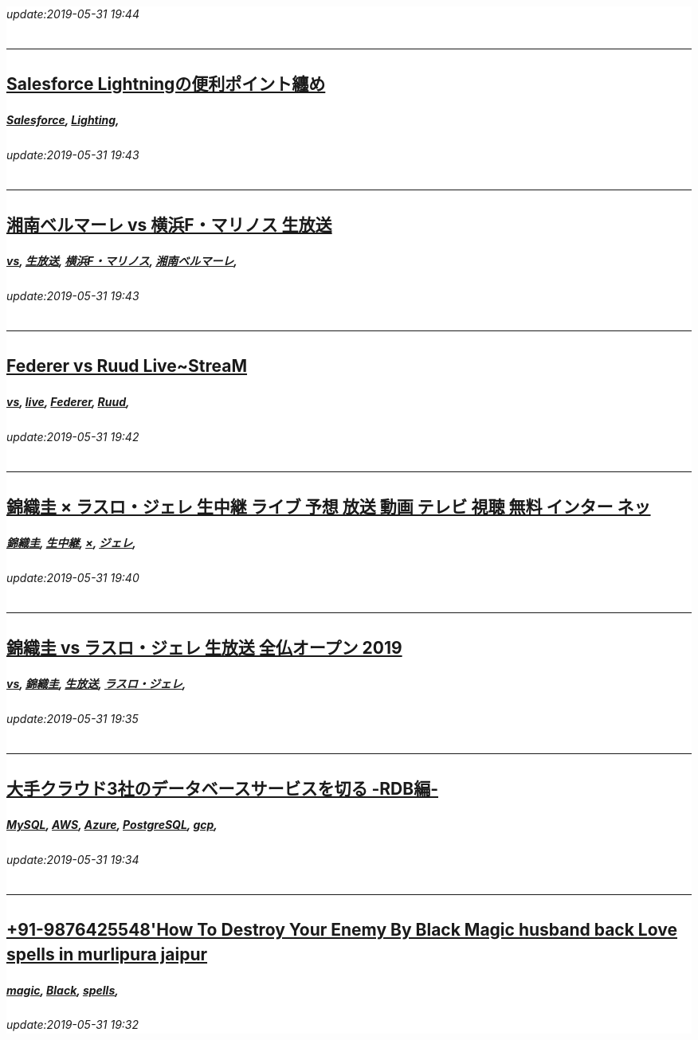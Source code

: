 ###### update:2019-05-31 19:44
---
## [Salesforce Lightningの便利ポイント纏め](https://qiita.com/WhiteRice/items/826757683f06562a54ef)
##### [Salesforce](https://qiita.com/tags/Salesforce), [Lighting](https://qiita.com/tags/Lighting), 
###### update:2019-05-31 19:43
---
## [湘南ベルマーレ vs 横浜F・マリノス 生放送](https://qiita.com/niwujexap/items/8ee0b67b676098bc5e11)
##### [vs](https://qiita.com/tags/vs), [生放送](https://qiita.com/tags/生放送), [横浜F・マリノス](https://qiita.com/tags/横浜F・マリノス), [湘南ベルマーレ](https://qiita.com/tags/湘南ベルマーレ), 
###### update:2019-05-31 19:43
---
## [Federer vs Ruud Live~StreaM](https://qiita.com/fuyesiv/items/c68f5569751bb25d1b0f)
##### [vs](https://qiita.com/tags/vs), [live](https://qiita.com/tags/live), [Federer](https://qiita.com/tags/Federer), [Ruud](https://qiita.com/tags/Ruud), 
###### update:2019-05-31 19:42
---
## [錦織圭 × ラスロ・ジェレ 生中継 ライブ 予想 放送 動画 テレビ 視聴 無料 インター ネッ](https://qiita.com/Sportsblog/items/80cba371e8273d971aed)
##### [錦織圭](https://qiita.com/tags/錦織圭), [生中継](https://qiita.com/tags/生中継), [×](https://qiita.com/tags/×), [ジェレ](https://qiita.com/tags/ジェレ), 
###### update:2019-05-31 19:40
---
## [錦織圭 vs ラスロ・ジェレ 生放送 全仏オープン 2019](https://qiita.com/Jleaguetvlivehd/items/cf3eda7463d18b86be2a)
##### [vs](https://qiita.com/tags/vs), [錦織圭](https://qiita.com/tags/錦織圭), [生放送](https://qiita.com/tags/生放送), [ラスロ・ジェレ](https://qiita.com/tags/ラスロ・ジェレ), 
###### update:2019-05-31 19:35
---
## [大手クラウド3社のデータベースサービスを切る -RDB編-](https://qiita.com/ume67026265/items/d68733e27640559f6033)
##### [MySQL](https://qiita.com/tags/MySQL), [AWS](https://qiita.com/tags/AWS), [Azure](https://qiita.com/tags/Azure), [PostgreSQL](https://qiita.com/tags/PostgreSQL), [gcp](https://qiita.com/tags/gcp), 
###### update:2019-05-31 19:34
---
## [+91-9876425548'How To Destroy Your Enemy By Black Magic husband back Love spells in murlipura jaipur](https://qiita.com/vkji74100/items/087e55ad376cb37c9d4d)
##### [magic](https://qiita.com/tags/magic), [Black](https://qiita.com/tags/Black), [spells](https://qiita.com/tags/spells), 
###### update:2019-05-31 19:32